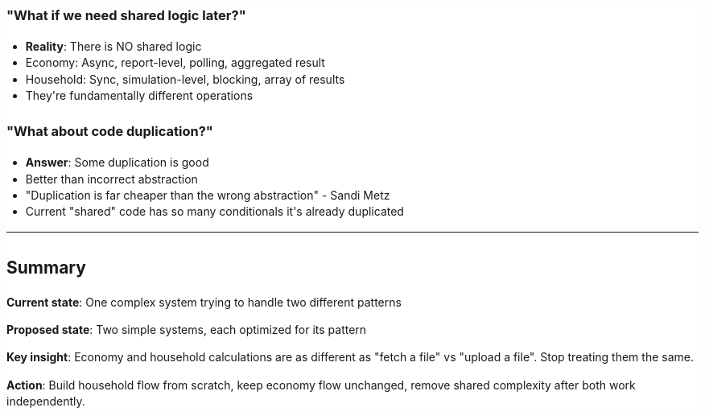 ### "What if we need shared logic later?"
- **Reality**: There is NO shared logic
- Economy: Async, report-level, polling, aggregated result
- Household: Sync, simulation-level, blocking, array of results
- They're fundamentally different operations

### "What about code duplication?"
- **Answer**: Some duplication is good
- Better than incorrect abstraction
- "Duplication is far cheaper than the wrong abstraction" - Sandi Metz
- Current "shared" code has so many conditionals it's already duplicated

---

## Summary

**Current state**: One complex system trying to handle two different patterns

**Proposed state**: Two simple systems, each optimized for its pattern

**Key insight**: Economy and household calculations are as different as "fetch a file" vs "upload a file". Stop treating them the same.

**Action**: Build household flow from scratch, keep economy flow unchanged, remove shared complexity after both work independently.
